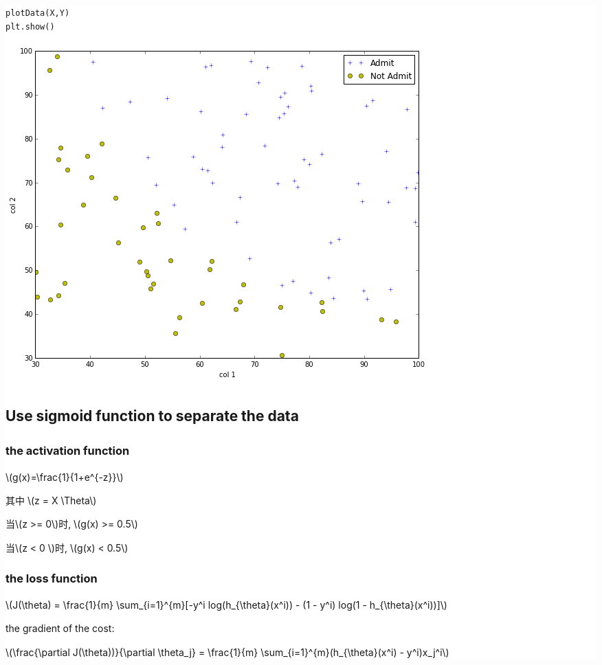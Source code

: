     
    plotData(X,Y)
    plt.show()


![png](/images/ML/logisticRegression/logisticRegression_5_0.png)


## Use sigmoid function to separate the data

### the activation function
\\(g(x)=\frac{1}{1+e^{-z}}\\)

其中 \\(z = X \Theta\\)

当\\(z >=  0\\)时,
\\(g(x) >=  0.5\\)

当\\(z < 0 \\)时, \\(g(x) < 0.5\\)

### the loss function
\\(J(\theta) = \frac{1}{m} \sum_{i=1}^{m}[-y^i log(h_{\theta}(x^i)) - (1 - y^i)
log(1 - h_{\theta}(x^i))]\\)

the gradient of the cost:

\\(\frac{\partial J(\theta))}{\partial \theta_j} = \frac{1}{m}
\sum_{i=1}^{m}(h_{\theta}(x^i) - y^i)x_j^i\\)
